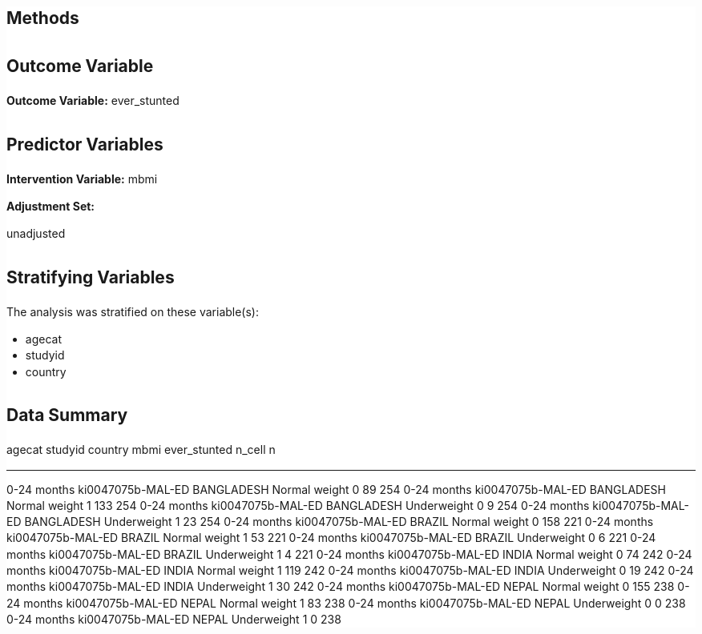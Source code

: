 





## Methods
## Outcome Variable

**Outcome Variable:** ever_stunted

## Predictor Variables

**Intervention Variable:** mbmi

**Adjustment Set:**

unadjusted

## Stratifying Variables

The analysis was stratified on these variable(s):

* agecat
* studyid
* country

## Data Summary

agecat        studyid                    country                        mbmi             ever_stunted   n_cell       n
------------  -------------------------  -----------------------------  --------------  -------------  -------  ------
0-24 months   ki0047075b-MAL-ED          BANGLADESH                     Normal weight               0       89     254
0-24 months   ki0047075b-MAL-ED          BANGLADESH                     Normal weight               1      133     254
0-24 months   ki0047075b-MAL-ED          BANGLADESH                     Underweight                 0        9     254
0-24 months   ki0047075b-MAL-ED          BANGLADESH                     Underweight                 1       23     254
0-24 months   ki0047075b-MAL-ED          BRAZIL                         Normal weight               0      158     221
0-24 months   ki0047075b-MAL-ED          BRAZIL                         Normal weight               1       53     221
0-24 months   ki0047075b-MAL-ED          BRAZIL                         Underweight                 0        6     221
0-24 months   ki0047075b-MAL-ED          BRAZIL                         Underweight                 1        4     221
0-24 months   ki0047075b-MAL-ED          INDIA                          Normal weight               0       74     242
0-24 months   ki0047075b-MAL-ED          INDIA                          Normal weight               1      119     242
0-24 months   ki0047075b-MAL-ED          INDIA                          Underweight                 0       19     242
0-24 months   ki0047075b-MAL-ED          INDIA                          Underweight                 1       30     242
0-24 months   ki0047075b-MAL-ED          NEPAL                          Normal weight               0      155     238
0-24 months   ki0047075b-MAL-ED          NEPAL                          Normal weight               1       83     238
0-24 months   ki0047075b-MAL-ED          NEPAL                          Underweight                 0        0     238
0-24 months   ki0047075b-MAL-ED          NEPAL                          Underweight                 1        0     238